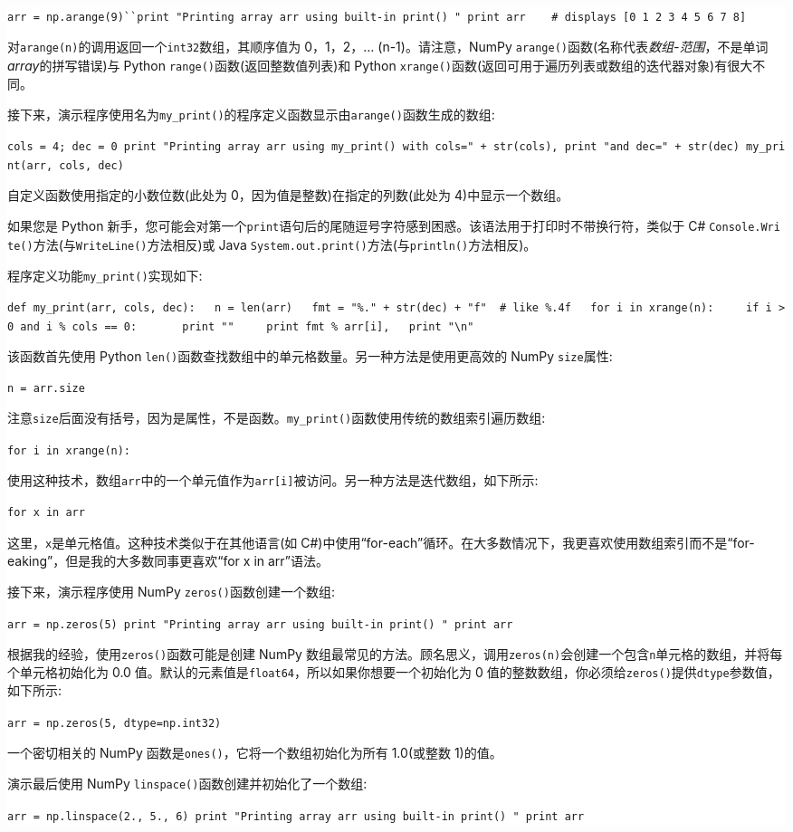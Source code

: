 `arr = np.arange(9)``print "Printing array arr using built-in print() "
print arr    # displays [0 1 2 3 4 5 6 7 8]`

对`arange(n)`的调用返回一个`int32`数组，其顺序值为 0，1，2，… (n-1)。请注意，NumPy `arange()`函数(名称代表*数组-范围*，不是单词*array*的拼写错误)与 Python `range()`函数(返回整数值列表)和 Python `xrange()`函数(返回可用于遍历列表或数组的迭代器对象)有很大不同。

接下来，演示程序使用名为`my_print()`的程序定义函数显示由`arange()`函数生成的数组:

`cols = 4; dec = 0
print "Printing array arr using my_print() with cols=" + str(cols),
print "and dec=" + str(dec)
my_print(arr, cols, dec)`

自定义函数使用指定的小数位数(此处为 0，因为值是整数)在指定的列数(此处为 4)中显示一个数组。

如果您是 Python 新手，您可能会对第一个`print`语句后的尾随逗号字符感到困惑。该语法用于打印时不带换行符，类似于 C# `Console.Write()`方法(与`WriteLine()`方法相反)或 Java `System.out.print()`方法(与`println()`方法相反)。

程序定义功能`my_print()`实现如下:

`def my_print(arr, cols, dec):
  n = len(arr)
  fmt = "%." + str(dec) + "f"  # like %.4f
  for i in xrange(n):
    if i > 0 and i % cols == 0:
      print ""
    print fmt % arr[i],
  print "\n"`

该函数首先使用 Python `len()`函数查找数组中的单元格数量。另一种方法是使用更高效的 NumPy `size`属性:

`n = arr.size`

注意`size`后面没有括号，因为是属性，不是函数。`my_print()`函数使用传统的数组索引遍历数组:

`for i in xrange(n):`

使用这种技术，数组`arr`中的一个单元值作为`arr[i]`被访问。另一种方法是迭代数组，如下所示:

`for x in arr`

这里，`x`是单元格值。这种技术类似于在其他语言(如 C#)中使用“for-each”循环。在大多数情况下，我更喜欢使用数组索引而不是“for-eaking”，但是我的大多数同事更喜欢“for x in arr”语法。

接下来，演示程序使用 NumPy `zeros()`函数创建一个数组:

`arr = np.zeros(5)
print "Printing array arr using built-in print() "
print arr`

根据我的经验，使用`zeros()`函数可能是创建 NumPy 数组最常见的方法。顾名思义，调用`zeros(n)`会创建一个包含`n`单元格的数组，并将每个单元格初始化为 0.0 值。默认的元素值是`float64`，所以如果你想要一个初始化为 0 值的整数数组，你必须给`zeros()`提供`dtype`参数值，如下所示:

`arr = np.zeros(5, dtype=np.int32)`

一个密切相关的 NumPy 函数是`ones()`，它将一个数组初始化为所有 1.0(或整数 1)的值。

演示最后使用 NumPy `linspace()`函数创建并初始化了一个数组:

`arr = np.linspace(2., 5., 6)
print "Printing array arr using built-in print() "
print arr`
